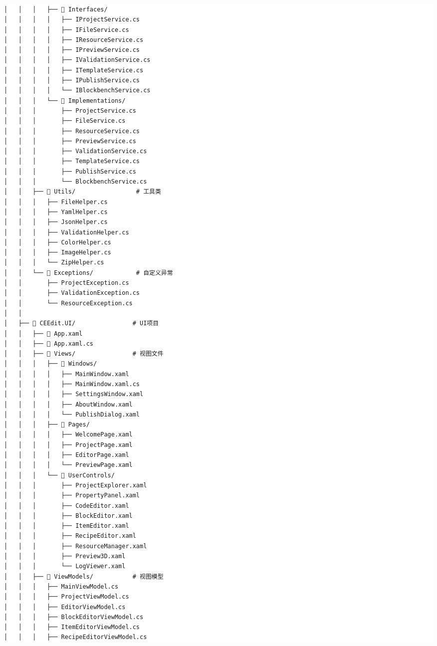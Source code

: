 ```
│   │   │   ├── 📄 Interfaces/
│   │   │   │   ├── IProjectService.cs
│   │   │   │   ├── IFileService.cs
│   │   │   │   ├── IResourceService.cs
│   │   │   │   ├── IPreviewService.cs
│   │   │   │   ├── IValidationService.cs
│   │   │   │   ├── ITemplateService.cs
│   │   │   │   ├── IPublishService.cs
│   │   │   │   └── IBlockbenchService.cs
│   │   │   └── 📄 Implementations/
│   │   │       ├── ProjectService.cs
│   │   │       ├── FileService.cs
│   │   │       ├── ResourceService.cs
│   │   │       ├── PreviewService.cs
│   │   │       ├── ValidationService.cs
│   │   │       ├── TemplateService.cs
│   │   │       ├── PublishService.cs
│   │   │       └── BlockbenchService.cs
│   │   ├── 📁 Utils/                 # 工具类
│   │   │   ├── FileHelper.cs
│   │   │   ├── YamlHelper.cs
│   │   │   ├── JsonHelper.cs
│   │   │   ├── ValidationHelper.cs
│   │   │   ├── ColorHelper.cs
│   │   │   ├── ImageHelper.cs
│   │   │   └── ZipHelper.cs
│   │   └── 📁 Exceptions/            # 自定义异常
│   │       ├── ProjectException.cs
│   │       ├── ValidationException.cs
│   │       └── ResourceException.cs
│   │
│   ├── 📁 CEEdit.UI/                # UI项目
│   │   ├── 📄 App.xaml
│   │   ├── 📄 App.xaml.cs
│   │   ├── 📁 Views/                # 视图文件
│   │   │   ├── 📄 Windows/
│   │   │   │   ├── MainWindow.xaml
│   │   │   │   ├── MainWindow.xaml.cs
│   │   │   │   ├── SettingsWindow.xaml
│   │   │   │   ├── AboutWindow.xaml
│   │   │   │   └── PublishDialog.xaml
│   │   │   ├── 📄 Pages/
│   │   │   │   ├── WelcomePage.xaml
│   │   │   │   ├── ProjectPage.xaml
│   │   │   │   ├── EditorPage.xaml
│   │   │   │   └── PreviewPage.xaml
│   │   │   └── 📄 UserControls/
│   │   │       ├── ProjectExplorer.xaml
│   │   │       ├── PropertyPanel.xaml
│   │   │       ├── CodeEditor.xaml
│   │   │       ├── BlockEditor.xaml
│   │   │       ├── ItemEditor.xaml
│   │   │       ├── RecipeEditor.xaml
│   │   │       ├── ResourceManager.xaml
│   │   │       ├── Preview3D.xaml
│   │   │       └── LogViewer.xaml
│   │   ├── 📁 ViewModels/           # 视图模型
│   │   │   ├── MainViewModel.cs
│   │   │   ├── ProjectViewModel.cs
│   │   │   ├── EditorViewModel.cs
│   │   │   ├── BlockEditorViewModel.cs
│   │   │   ├── ItemEditorViewModel.cs
│   │   │   ├── RecipeEditorViewModel.cs
```